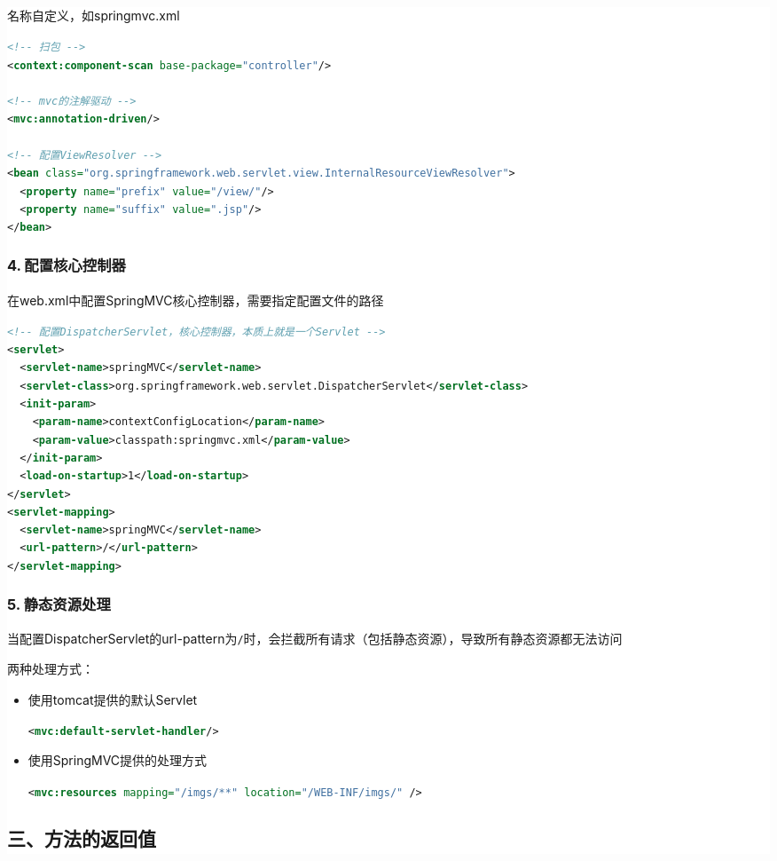名称自定义，如springmvc.xml

```xml
<!-- 扫包 -->
<context:component-scan base-package="controller"/>

<!-- mvc的注解驱动 -->
<mvc:annotation-driven/>

<!-- 配置ViewResolver -->
<bean class="org.springframework.web.servlet.view.InternalResourceViewResolver">
  <property name="prefix" value="/view/"/>
  <property name="suffix" value=".jsp"/>
</bean>
```

### 4. 配置核心控制器

在web.xml中配置SpringMVC核心控制器，需要指定配置文件的路径

```xml
<!-- 配置DispatcherServlet，核心控制器，本质上就是一个Servlet -->
<servlet>
  <servlet-name>springMVC</servlet-name>
  <servlet-class>org.springframework.web.servlet.DispatcherServlet</servlet-class>
  <init-param>
    <param-name>contextConfigLocation</param-name>
    <param-value>classpath:springmvc.xml</param-value>
  </init-param>
  <load-on-startup>1</load-on-startup>
</servlet>
<servlet-mapping>
  <servlet-name>springMVC</servlet-name>
  <url-pattern>/</url-pattern>
</servlet-mapping>
```

### 5. 静态资源处理

当配置DispatcherServlet的url-pattern为`/`时，会拦截所有请求（包括静态资源），导致所有静态资源都无法访问

两种处理方式：

- 使用tomcat提供的默认Servlet	

    ```xml
    <mvc:default-servlet-handler/>
    ```

- 使用SpringMVC提供的处理方式

    ```xml
    <mvc:resources mapping="/imgs/**" location="/WEB-INF/imgs/" />
    ```

## 三、方法的返回值
